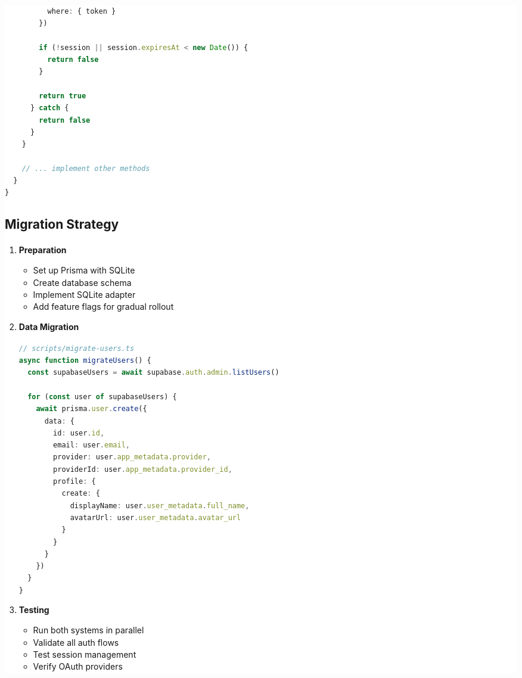 ```typescript
          where: { token }
        })
        
        if (!session || session.expiresAt < new Date()) {
          return false
        }
        
        return true
      } catch {
        return false
      }
    }
    
    // ... implement other methods
  }
}
```

## Migration Strategy

1. **Preparation**
   - Set up Prisma with SQLite
   - Create database schema
   - Implement SQLite adapter
   - Add feature flags for gradual rollout

2. **Data Migration**
   ```typescript
   // scripts/migrate-users.ts
   async function migrateUsers() {
     const supabaseUsers = await supabase.auth.admin.listUsers()
     
     for (const user of supabaseUsers) {
       await prisma.user.create({
         data: {
           id: user.id,
           email: user.email,
           provider: user.app_metadata.provider,
           providerId: user.app_metadata.provider_id,
           profile: {
             create: {
               displayName: user.user_metadata.full_name,
               avatarUrl: user.user_metadata.avatar_url
             }
           }
         }
       })
     }
   }
   ```

3. **Testing**
   - Run both systems in parallel
   - Validate all auth flows
   - Test session management
   - Verify OAuth providers
